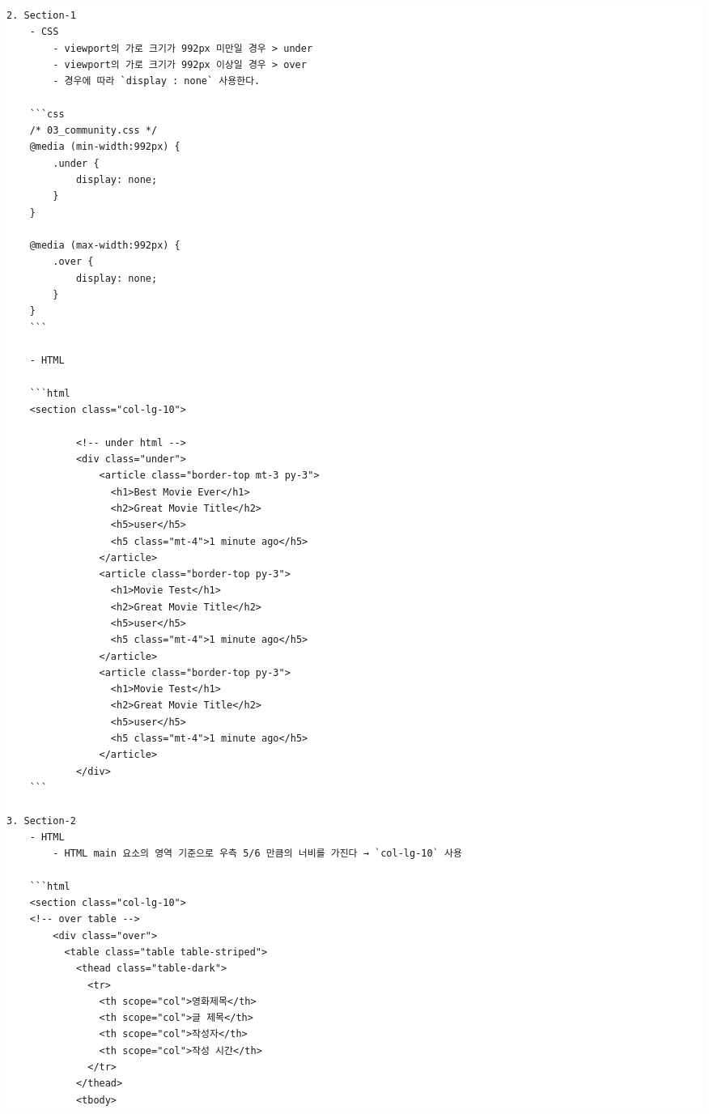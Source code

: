     2. Section-1
        - CSS
            - viewport의 가로 크기가 992px 미만일 경우 > under
            - viewport의 가로 크기가 992px 이상일 경우 > over
            - 경우에 따라 `display : none` 사용한다.
        
        ```css
        /* 03_community.css */
        @media (min-width:992px) {
            .under {
                display: none;
            }
        }
        
        @media (max-width:992px) {
            .over {
                display: none;
            }
        }
        ```
        
        - HTML
        
        ```html
        <section class="col-lg-10">
        
                <!-- under html -->
                <div class="under">
                    <article class="border-top mt-3 py-3">
                      <h1>Best Movie Ever</h1>
                      <h2>Great Movie Title</h2>
                      <h5>user</h5>
                      <h5 class="mt-4">1 minute ago</h5>
                    </article>
                    <article class="border-top py-3">
                      <h1>Movie Test</h1>
                      <h2>Great Movie Title</h2>
                      <h5>user</h5>
                      <h5 class="mt-4">1 minute ago</h5>
                    </article>
                    <article class="border-top py-3">
                      <h1>Movie Test</h1>
                      <h2>Great Movie Title</h2>
                      <h5>user</h5>
                      <h5 class="mt-4">1 minute ago</h5>
                    </article>
                </div>
        ```
        
    3. Section-2
        - HTML
            - HTML main 요소의 영역 기준으로 우측 5/6 만큼의 너비를 가진다 → `col-lg-10` 사용
        
        ```html
        <section class="col-lg-10">		
        <!-- over table -->
            <div class="over">
              <table class="table table-striped">
                <thead class="table-dark">
                  <tr>
                    <th scope="col">영화제목</th>
                    <th scope="col">글 제목</th>
                    <th scope="col">작성자</th>
                    <th scope="col">작성 시간</th>
                  </tr>
                </thead>
                <tbody>